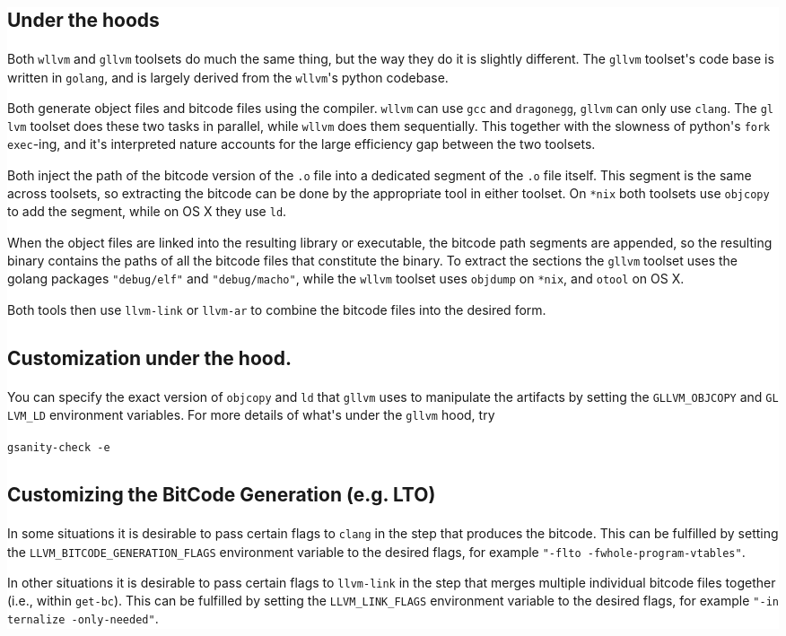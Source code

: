 

## Under the hoods


Both `wllvm` and `gllvm` toolsets do much the same thing, but the way
they do it is slightly different. The `gllvm` toolset's code base is
written in `golang`, and is largely derived from the `wllvm`'s python
codebase.

Both generate object files and bitcode files using the
compiler. `wllvm` can use `gcc` and `dragonegg`, `gllvm` can only use
`clang`. The `gllvm` toolset does these two tasks in parallel, while
`wllvm` does them sequentially.  This together with the slowness of
python's `fork exec`-ing, and it's interpreted nature accounts for the
large efficiency gap between the two toolsets.

Both inject the path of the bitcode version of the `.o` file into a
dedicated segment of the `.o` file itself. This segment is the same
across toolsets, so extracting the bitcode can be done by the
appropriate tool in either toolset. On `*nix` both toolsets use
`objcopy` to add the segment, while on OS X they use `ld`.

When the object files are linked into the resulting library or
executable, the bitcode path segments are appended, so the resulting
binary contains the paths of all the bitcode files that constitute the
binary.  To extract the sections the `gllvm` toolset uses the golang
packages `"debug/elf"` and `"debug/macho"`, while the `wllvm` toolset
uses `objdump` on `*nix`, and `otool` on OS X.

Both tools then use `llvm-link` or `llvm-ar` to combine the bitcode
files into the desired form.

## Customization under the hood.

You can specify the exact version of `objcopy` and `ld` that `gllvm` uses
to manipulate the artifacts by setting the `GLLVM_OBJCOPY` and `GLLVM_LD`
environment variables. For more details of what's under the `gllvm` hood, try
```
gsanity-check -e
```

## Customizing the BitCode Generation (e.g. LTO)

In some situations it is desirable to pass certain flags to `clang` in the step that
produces the bitcode. This can be fulfilled by setting the
`LLVM_BITCODE_GENERATION_FLAGS` environment variable to the desired
flags, for example `"-flto -fwhole-program-vtables"`.

In other situations it is desirable to pass certain flags to `llvm-link` in the step
that merges multiple individual bitcode files together (i.e., within `get-bc`).
This can be fulfilled by setting the `LLVM_LINK_FLAGS` environment variable to
the desired flags, for example `"-internalize -only-needed"`.
